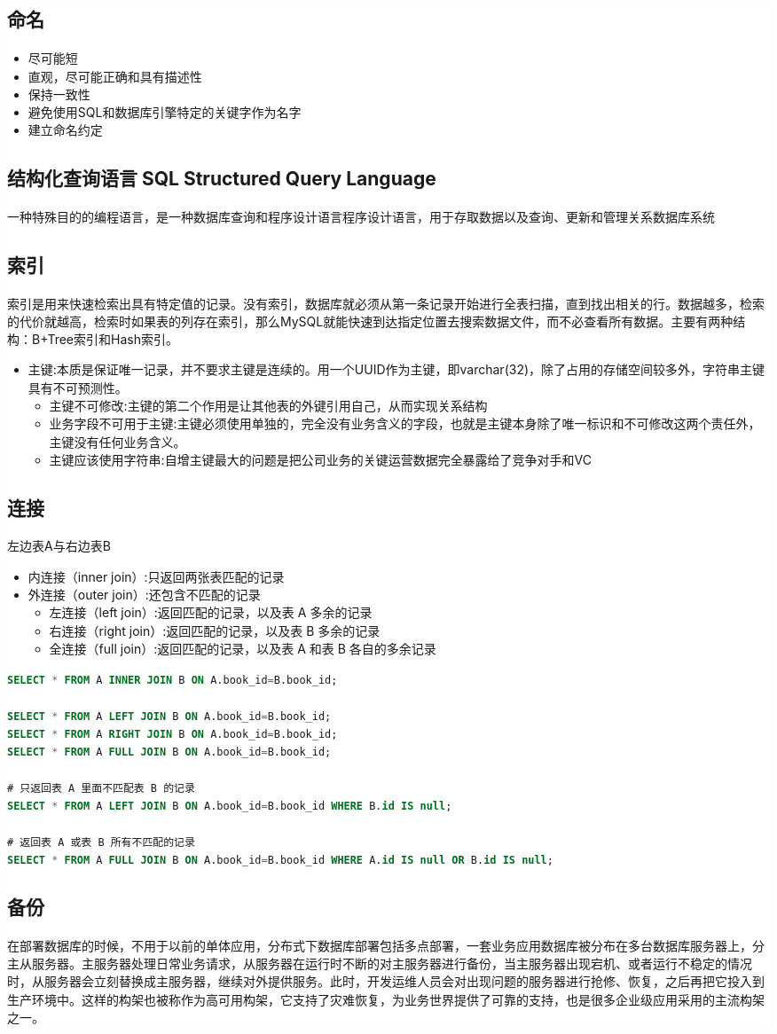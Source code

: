 ## 命名

* 尽可能短
* 直观，尽可能正确和具有描述性
* 保持一致性
* 避免使用SQL和数据库引擎特定的关键字作为名字
* 建立命名约定

## 结构化查询语言 SQL Structured Query Language

一种特殊目的的编程语言，是一种数据库查询和程序设计语言程序设计语言，用于存取数据以及查询、更新和管理关系数据库系统

## 索引

索引是用来快速检索出具有特定值的记录。没有索引，数据库就必须从第一条记录开始进行全表扫描，直到找出相关的行。数据越多，检索的代价就越高，检索时如果表的列存在索引，那么MySQL就能快速到达指定位置去搜索数据文件，而不必查看所有数据。主要有两种结构：B+Tree索引和Hash索引。

* 主键:本质是保证唯一记录，并不要求主键是连续的。用一个UUID作为主键，即varchar(32)，除了占用的存储空间较多外，字符串主键具有不可预测性。
  - 主键不可修改:主键的第二个作用是让其他表的外键引用自己，从而实现关系结构
  - 业务字段不可用于主键:主键必须使用单独的，完全没有业务含义的字段，也就是主键本身除了唯一标识和不可修改这两个责任外，主键没有任何业务含义。
  - 主键应该使用字符串:自增主键最大的问题是把公司业务的关键运营数据完全暴露给了竞争对手和VC

## 连接

左边表A与右边表B

* 内连接（inner join）:只返回两张表匹配的记录
* 外连接（outer join）:还包含不匹配的记录
  - 左连接（left join）:返回匹配的记录，以及表 A 多余的记录
  - 右连接（right join）:返回匹配的记录，以及表 B 多余的记录
  - 全连接（full join）:返回匹配的记录，以及表 A 和表 B 各自的多余记录

```sql
SELECT * FROM A INNER JOIN B ON A.book_id=B.book_id;

SELECT * FROM A LEFT JOIN B ON A.book_id=B.book_id;
SELECT * FROM A RIGHT JOIN B ON A.book_id=B.book_id;
SELECT * FROM A FULL JOIN B ON A.book_id=B.book_id;

# 只返回表 A 里面不匹配表 B 的记录
SELECT * FROM A LEFT JOIN B ON A.book_id=B.book_id WHERE B.id IS null;

# 返回表 A 或表 B 所有不匹配的记录
SELECT * FROM A FULL JOIN B ON A.book_id=B.book_id WHERE A.id IS null OR B.id IS null;
```

## 备份

在部署数据库的时候，不用于以前的单体应用，分布式下数据库部署包括多点部署，一套业务应用数据库被分布在多台数据库服务器上，分主从服务器。主服务器处理日常业务请求，从服务器在运行时不断的对主服务器进行备份，当主服务器出现宕机、或者运行不稳定的情况时，从服务器会立刻替换成主服务器，继续对外提供服务。此时，开发运维人员会对出现问题的服务器进行抢修、恢复，之后再把它投入到生产环境中。这样的构架也被称作为高可用构架，它支持了灾难恢复，为业务世界提供了可靠的支持，也是很多企业级应用采用的主流构架之一。
